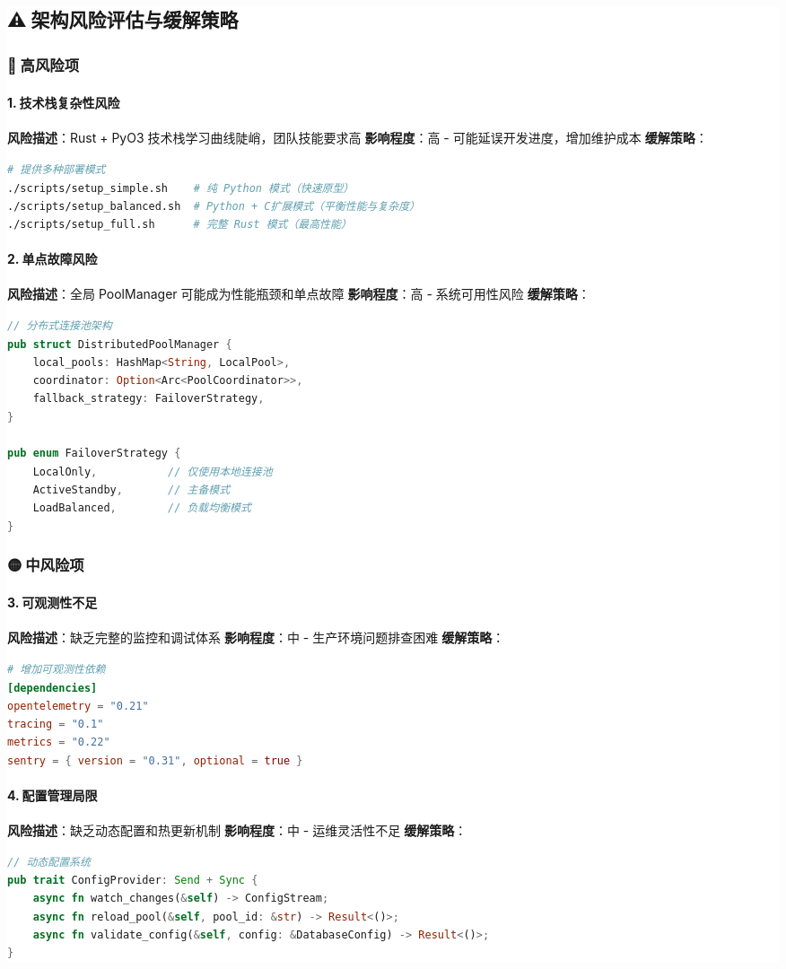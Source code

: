 
## ⚠️ 架构风险评估与缓解策略

### 🔴 高风险项

#### 1. 技术栈复杂性风险
**风险描述**：Rust + PyO3 技术栈学习曲线陡峭，团队技能要求高
**影响程度**：高 - 可能延误开发进度，增加维护成本
**缓解策略**：
```bash
# 提供多种部署模式
./scripts/setup_simple.sh    # 纯 Python 模式（快速原型）
./scripts/setup_balanced.sh  # Python + C扩展模式（平衡性能与复杂度）
./scripts/setup_full.sh      # 完整 Rust 模式（最高性能）
```

#### 2. 单点故障风险
**风险描述**：全局 PoolManager 可能成为性能瓶颈和单点故障
**影响程度**：高 - 系统可用性风险
**缓解策略**：
```rust
// 分布式连接池架构
pub struct DistributedPoolManager {
    local_pools: HashMap<String, LocalPool>,
    coordinator: Option<Arc<PoolCoordinator>>,
    fallback_strategy: FailoverStrategy,
}

pub enum FailoverStrategy {
    LocalOnly,           // 仅使用本地连接池
    ActiveStandby,       // 主备模式
    LoadBalanced,        // 负载均衡模式
}
```

### 🟡 中风险项

#### 3. 可观测性不足
**风险描述**：缺乏完整的监控和调试体系
**影响程度**：中 - 生产环境问题排查困难
**缓解策略**：
```toml
# 增加可观测性依赖
[dependencies]
opentelemetry = "0.21"
tracing = "0.1"
metrics = "0.22"
sentry = { version = "0.31", optional = true }
```

#### 4. 配置管理局限
**风险描述**：缺乏动态配置和热更新机制
**影响程度**：中 - 运维灵活性不足
**缓解策略**：
```rust
// 动态配置系统
pub trait ConfigProvider: Send + Sync {
    async fn watch_changes(&self) -> ConfigStream;
    async fn reload_pool(&self, pool_id: &str) -> Result<()>;
    async fn validate_config(&self, config: &DatabaseConfig) -> Result<()>;
}
```
